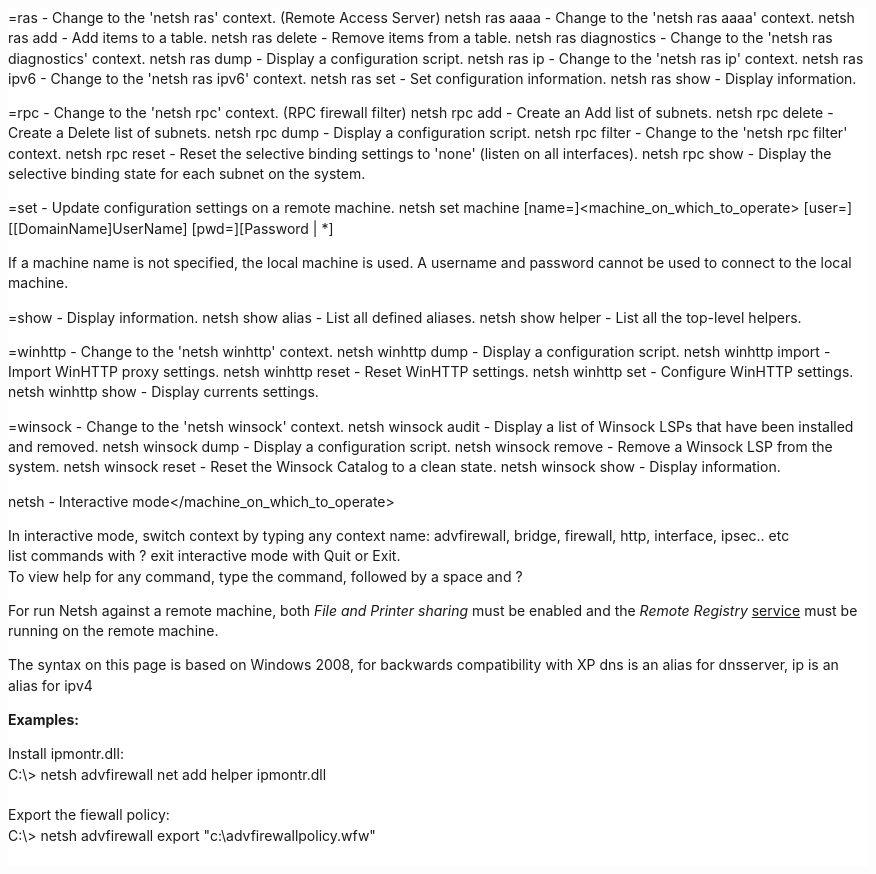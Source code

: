 =ras            - Change to the 'netsh ras' context. (Remote Access Server)
netsh ras aaaa           - Change to the 'netsh ras aaaa' context.
netsh ras add            - Add items to a table.
netsh ras delete         - Remove items from a table.
netsh ras diagnostics    - Change to the 'netsh ras diagnostics' context.
netsh ras dump           - Display a configuration script.
netsh ras ip             - Change to the 'netsh ras ip' context.
netsh ras ipv6           - Change to the 'netsh ras ipv6' context.
netsh ras set            - Set configuration information.
netsh ras show           - Display information.

=rpc            - Change to the 'netsh rpc' context. (RPC firewall filter)
netsh rpc add            - Create an Add list of subnets.
netsh rpc delete         - Create a Delete list of subnets.
netsh rpc dump           - Display a configuration script.
netsh rpc filter         - Change to the 'netsh rpc filter' context.
netsh rpc reset          - Reset the selective binding settings to 'none' (listen on all interfaces).
netsh rpc show           - Display the selective binding state for each subnet on the system.

=set            - Update configuration settings on a remote machine.
netsh set machine [name=]<machine_on_which_to_operate> [user=][[DomainName\]UserName] [pwd=][Password | *]

If a machine name is not specified, the local machine is used.
A username and password cannot be used to connect to the local machine.

=show           - Display information.
netsh show alias   - List all defined aliases.
netsh show helper  - List all the top-level helpers.

=winhttp        - Change to the 'netsh winhttp' context.
netsh winhttp dump           - Display a configuration script.
netsh winhttp import         - Import WinHTTP proxy settings.
netsh winhttp reset          - Reset WinHTTP settings.
netsh winhttp set            - Configure WinHTTP settings.
netsh winhttp show           - Display currents settings.

=winsock        - Change to the 'netsh winsock' context.
netsh winsock audit          - Display a list of Winsock LSPs that have been installed and removed.
netsh winsock dump           - Display a configuration script.
netsh winsock remove         - Remove a Winsock LSP from the system.
netsh winsock reset          - Reset the Winsock Catalog to a clean state.
netsh winsock show           - Display information.

netsh                        - Interactive mode</machine_on_which_to_operate></scriptfile></dllfilename></dllfilename></pre>
<p>In interactive mode, switch context by typing any context name: <span class="code">advfirewall, bridge, firewall, http, interface, ipsec</span>.. etc<br>
list commands with <span class="code">?</span> exit interactive mode with <span class="code">Quit</span> or <span class="code">Exit</span>.<br>
To view help for any command, type the command, followed by a space and ?</p>
<p>For run Netsh against a remote machine, both <i>File and Printer sharing</i> must  be enabled and the <i>Remote Registry</i> <a href="syntax-services.html">service</a> must be running on the remote machine.</p>
<p>The syntax on this page is based on Windows 2008, for backwards compatibility with XP <span class="code">dns</span> is an alias for dnsserver, <span class="code">ip</span> is an alias for ipv4</p>
<p><b>Examples:</b></p>
<p>Install ipmontr.dll:<br>
<span class="code">C:\&gt; netsh advfirewall net add helper ipmontr.dll</span><br>
<br>
Export the fiewall policy: <br>
<span class="code">C:\&gt; netsh advfirewall export "c:\advfirewallpolicy.wfw"</span><br>
<br>
